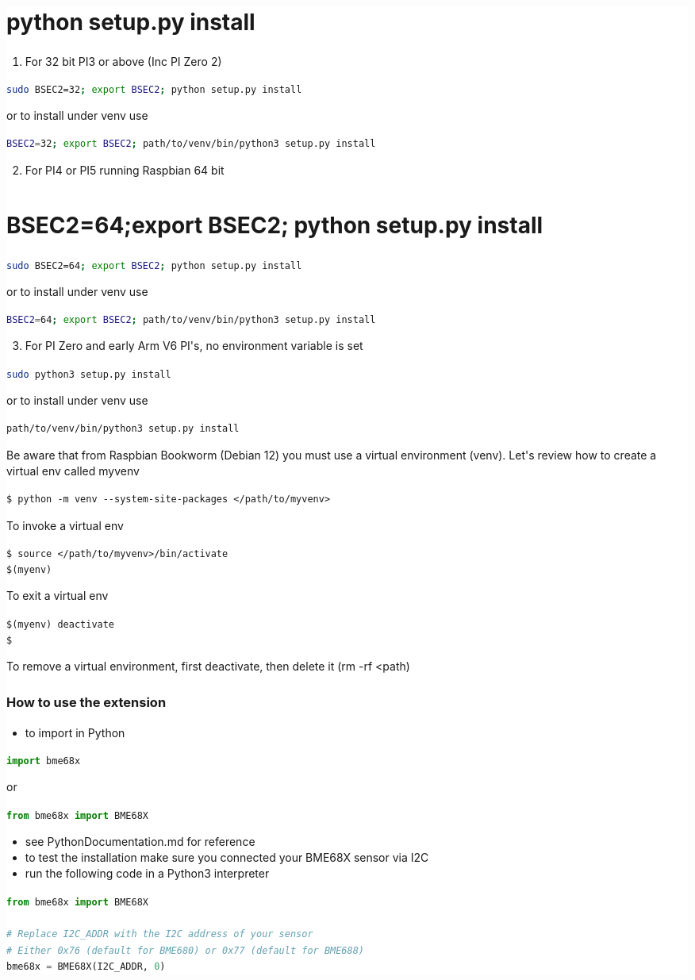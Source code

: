 # python setup.py install

1. For 32 bit PI3 or above (Inc PI Zero 2)
```bash
sudo BSEC2=32; export BSEC2; python setup.py install
```
or to install under venv use
```bash
BSEC2=32; export BSEC2; path/to/venv/bin/python3 setup.py install
```

2. For PI4 or PI5 running Raspbian 64 bit
# BSEC2=64;export BSEC2; python setup.py install

```bash
sudo BSEC2=64; export BSEC2; python setup.py install
```
or to install under venv use
```bash
BSEC2=64; export BSEC2; path/to/venv/bin/python3 setup.py install
```
3. For PI Zero and early Arm V6 PI's, no environment variable is set

```bash
sudo python3 setup.py install
```
or to install under venv use
```bash
path/to/venv/bin/python3 setup.py install
```
Be aware that from Raspbian Bookworm (Debian 12) you must use a virtual environment (venv).
Let's review how to create a virtual env called myvenv
````
$ python -m venv --system-site-packages </path/to/myvenv>
````
To invoke a virtual env
````
$ source </path/to/myvenv>/bin/activate
$(myenv) 
````

To exit a virtual env
````
$(myenv) deactivate
$
````
To remove a virtual environment, first deactivate, then delete it (rm -rf <path)


### How to use the extension
- to import in Python
```python
import bme68x
```
or
```python
from bme68x import BME68X
```
- see PythonDocumentation.md for reference
- to test the installation make sure you connected your BME68X sensor via I2C
- run the following code in a Python3 interpreter
```python
from bme68x import BME68X

# Replace I2C_ADDR with the I2C address of your sensor
# Either 0x76 (default for BME680) or 0x77 (default for BME688)
bme68x = BME68X(I2C_ADDR, 0)
```